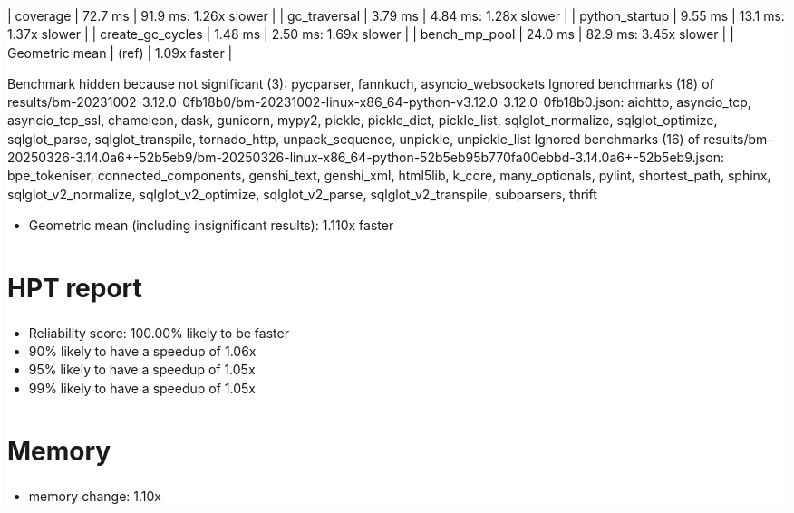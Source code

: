 | coverage                   | 72.7 ms                                                | 91.9 ms: 1.26x slower                                                  |
| gc_traversal               | 3.79 ms                                                | 4.84 ms: 1.28x slower                                                  |
| python_startup             | 9.55 ms                                                | 13.1 ms: 1.37x slower                                                  |
| create_gc_cycles           | 1.48 ms                                                | 2.50 ms: 1.69x slower                                                  |
| bench_mp_pool              | 24.0 ms                                                | 82.9 ms: 3.45x slower                                                  |
| Geometric mean             | (ref)                                                  | 1.09x faster                                                           |

Benchmark hidden because not significant (3): pycparser, fannkuch, asyncio_websockets
Ignored benchmarks (18) of results/bm-20231002-3.12.0-0fb18b0/bm-20231002-linux-x86_64-python-v3.12.0-3.12.0-0fb18b0.json: aiohttp, asyncio_tcp, asyncio_tcp_ssl, chameleon, dask, gunicorn, mypy2, pickle, pickle_dict, pickle_list, sqlglot_normalize, sqlglot_optimize, sqlglot_parse, sqlglot_transpile, tornado_http, unpack_sequence, unpickle, unpickle_list
Ignored benchmarks (16) of results/bm-20250326-3.14.0a6+-52b5eb9/bm-20250326-linux-x86_64-python-52b5eb95b770fa00ebbd-3.14.0a6+-52b5eb9.json: bpe_tokeniser, connected_components, genshi_text, genshi_xml, html5lib, k_core, many_optionals, pylint, shortest_path, sphinx, sqlglot_v2_normalize, sqlglot_v2_optimize, sqlglot_v2_parse, sqlglot_v2_transpile, subparsers, thrift

- Geometric mean (including insignificant results): 1.110x faster

# HPT report

- Reliability score: 100.00% likely to be faster
- 90% likely to have a speedup of 1.06x
- 95% likely to have a speedup of 1.05x
- 99% likely to have a speedup of 1.05x

# Memory
- memory change: 1.10x